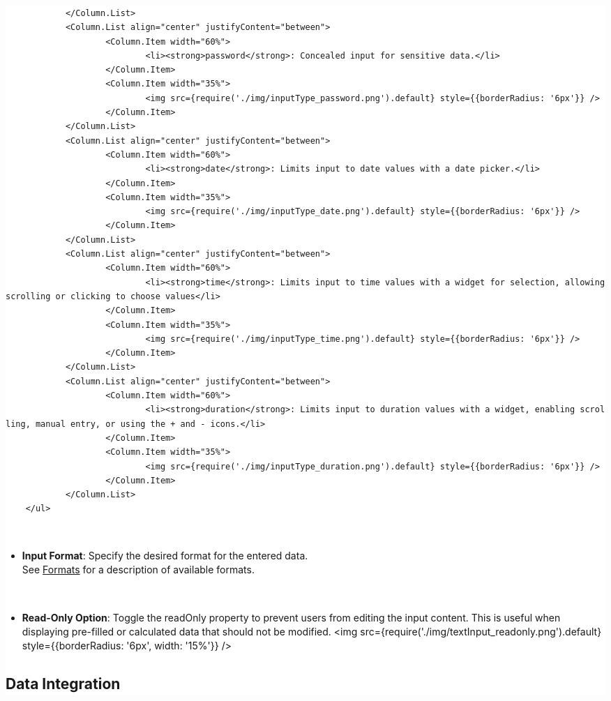                 </Column.List>
                <Column.List align="center" justifyContent="between">
                        <Column.Item width="60%">
                                <li><strong>password</strong>: Concealed input for sensitive data.</li>
                        </Column.Item>
                        <Column.Item width="35%">
                                <img src={require('./img/inputType_password.png').default} style={{borderRadius: '6px'}} />
                        </Column.Item>
                </Column.List>
                <Column.List align="center" justifyContent="between">
                        <Column.Item width="60%">
                                <li><strong>date</strong>: Limits input to date values with a date picker.</li>
                        </Column.Item>
                        <Column.Item width="35%">
                                <img src={require('./img/inputType_date.png').default} style={{borderRadius: '6px'}} />
                        </Column.Item>
                </Column.List>
                <Column.List align="center" justifyContent="between">
                        <Column.Item width="60%">
                                <li><strong>time</strong>: Limits input to time values with a widget for selection, allowing scrolling or clicking to choose values</li>
                        </Column.Item>
                        <Column.Item width="35%">
                                <img src={require('./img/inputType_time.png').default} style={{borderRadius: '6px'}} />
                        </Column.Item>
                </Column.List>
                <Column.List align="center" justifyContent="between">
                        <Column.Item width="60%">
                                <li><strong>duration</strong>: Limits input to duration values with a widget, enabling scrolling, manual entry, or using the + and - icons.</li>
                        </Column.Item>
                        <Column.Item width="35%">
                                <img src={require('./img/inputType_duration.png').default} style={{borderRadius: '6px'}} />
                        </Column.Item>
                </Column.List>
        </ul>
</ul>

<br/>

- **Input Format**: Specify the desired format for the entered data. <br/>
See <a href="componentsBasics#data-formatting">Formats</a> for a description of available formats.

<br/>

- **Read-Only Option**: Toggle the readOnly property to prevent users from editing the input content. This is useful when displaying pre-filled or calculated data that should not be modified. <img src={require('./img/textInput_readonly.png').default} style={{borderRadius: '6px', width: '15%'}} />


## Data Integration
